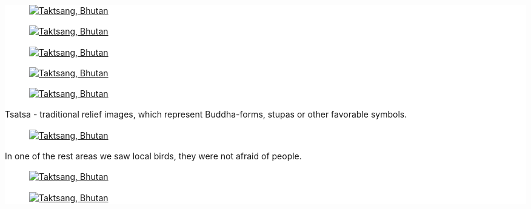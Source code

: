  <div class="image-row">
    <figure itemprop="associatedMedia" itemscope itemtype="http://schema.org/ImageObject">
      <a href="https://content.11route.com/posts/2017/taktsang-bhutan/DSC02566-3000.jpg" itemprop="contentUrl" data-size="3000x2004">
        <img src="/images/bg.png" data-src="https://content.11route.com/posts/2017/taktsang-bhutan/DSC02566-750.jpg" width="750" height="501" itemprop="thumbnail" alt="Taktsang, Bhutan" />
      </a>
    </figure>
    <figure itemprop="associatedMedia" itemscope itemtype="http://schema.org/ImageObject">
      <a href="https://content.11route.com/posts/2017/taktsang-bhutan/DSC02549-3000.jpg" itemprop="contentUrl" data-size="2004x3000">
        <img src="/images/bg.png" data-src="https://content.11route.com/posts/2017/taktsang-bhutan/DSC02549-750.jpg" width="501" height="750" itemprop="thumbnail" alt="Taktsang, Bhutan" />
      </a>
    </figure>
  </div>
  <div class="image-row">
    <figure itemprop="associatedMedia" itemscope itemtype="http://schema.org/ImageObject">
      <a href="https://content.11route.com/posts/2017/taktsang-bhutan/DSC02597-3000.jpg" itemprop="contentUrl" data-size="2004x3000">
        <img src="/images/bg.png" data-src="https://content.11route.com/posts/2017/taktsang-bhutan/DSC02597-750.jpg" width="501" height="750" itemprop="thumbnail" alt="Taktsang, Bhutan" />
      </a>
    </figure>
    <figure itemprop="associatedMedia" itemscope itemtype="http://schema.org/ImageObject">
      <a href="https://content.11route.com/posts/2017/taktsang-bhutan/DSC02578-3000.jpg" itemprop="contentUrl" data-size="2004x3000">
        <img src="/images/bg.png" data-src="https://content.11route.com/posts/2017/taktsang-bhutan/DSC02578-750.jpg" width="501" height="750" itemprop="thumbnail" alt="Taktsang, Bhutan" />
      </a>
    </figure>
    <figure itemprop="associatedMedia" itemscope itemtype="http://schema.org/ImageObject">
      <a href="https://content.11route.com/posts/2017/taktsang-bhutan/DSC02584-3000.jpg" itemprop="contentUrl" data-size="2004x3000">
        <img src="/images/bg.png" data-src="https://content.11route.com/posts/2017/taktsang-bhutan/DSC02584-750.jpg" width="501" height="750" itemprop="thumbnail" alt="Taktsang, Bhutan" />
      </a>
    </figure>
  </div>
  <p>Tsatsa - traditional relief images, which represent Buddha-forms, stupas or other favorable symbols.</p>
  <figure itemprop="associatedMedia" itemscope itemtype="http://schema.org/ImageObject">
    <a href="https://content.11route.com/posts/2017/taktsang-bhutan/DSC02611-3000.jpg" itemprop="contentUrl" data-size="3000x2004">
      <img src="/images/bg.png" data-src="https://content.11route.com/posts/2017/taktsang-bhutan/DSC02611-1000.jpg" width="1000" height="668" itemprop="thumbnail" alt="Taktsang, Bhutan" />
    </a>
  </figure>
  <p>In one of the rest areas we saw local birds, they were not afraid of people.</p>
  <figure itemprop="associatedMedia" itemscope itemtype="http://schema.org/ImageObject">
    <a href="https://content.11route.com/posts/2017/taktsang-bhutan/DSC02663-3000.jpg" itemprop="contentUrl" data-size="3000x2004">
      <img src="/images/bg.png" data-src="https://content.11route.com/posts/2017/taktsang-bhutan/DSC02663-1000.jpg" width="1000" height="668" itemprop="thumbnail" alt="Taktsang, Bhutan" />
    </a>
  </figure>
  <div class="image-row">
    <figure itemprop="associatedMedia" itemscope itemtype="http://schema.org/ImageObject">
      <a href="https://content.11route.com/posts/2017/taktsang-bhutan/DSC02659-3000.jpg" itemprop="contentUrl" data-size="3000x2004">
        <img src="/images/bg.png" data-src="https://content.11route.com/posts/2017/taktsang-bhutan/DSC02659-750.jpg" width="750" height="501" itemprop="thumbnail" alt="Taktsang, Bhutan" />
      </a>
    </figure>
    <figure itemprop="associatedMedia" itemscope itemtype="http://schema.org/ImageObject">
      <a href="https://content.11route.com/posts/2017/taktsang-bhutan/DSC02652-3000.jpg" itemprop="contentUrl" data-size="3000x2004">